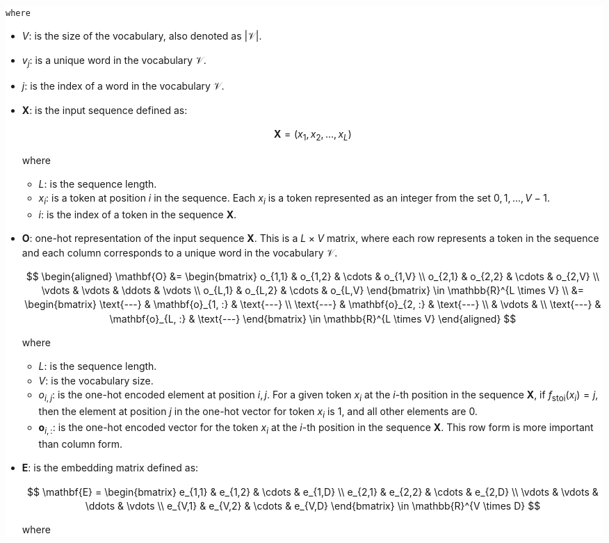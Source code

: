     where

  - $V$: is the size of the vocabulary, also denoted as $|\mathcal{V}|$.
  - $v_j$: is a unique word in the vocabulary $\mathcal{V}$.
  - $j$: is the index of a word in the vocabulary $\mathcal{V}$.

- $\mathbf{X}$: is the input sequence defined as:

    $$
    \mathbf{X} = (x_1, x_2, ..., x_L)
    $$

    where

  - $L$: is the sequence length.
  - $x_{i}$: is a token at position $i$ in the sequence. Each $x_{i}$ is a
        token represented as an integer from the set ${0, 1, ..., V-1}$.
  - $i$: is the index of a token in the sequence $\mathbf{X}$.

- $\mathbf{O}$: one-hot representation of the input sequence $\mathbf{X}$.
    This is a $L \times V$ matrix, where each row represents a token in the
    sequence and each column corresponds to a unique word in the vocabulary
    $\mathcal{V}$.

    $$
    \begin{aligned}
    \mathbf{O} &= \begin{bmatrix} o_{1,1} & o_{1,2} & \cdots & o_{1,V} \\ o_{2,1} & o_{2,2} & \cdots & o_{2,V} \\ \vdots & \vdots & \ddots & \vdots \\ o_{L,1} & o_{L,2} & \cdots & o_{L,V} \end{bmatrix} \in \mathbb{R}^{L \times V} \\
    &= \begin{bmatrix} \text{---} & \mathbf{o}_{1, :} & \text{---} \\ \text{---} & \mathbf{o}_{2, :} & \text{---} \\ & \vdots & \\ \text{---} & \mathbf{o}_{L, :} & \text{---} \end{bmatrix} \in \mathbb{R}^{L \times V}
    \end{aligned}
    $$

    where

  - $L$: is the sequence length.
  - $V$: is the vocabulary size.
  - $o_{i, j}$: is the one-hot encoded element at position $i, j$. For a
        given token $x_i$ at the $i$-th position in the sequence $\mathbf{X}$,
        if $f_{\text{stoi}}(x_i)=j$, then the element at position $j$ in the
        one-hot vector for token $x_i$ is 1, and all other elements are 0.
  - $\mathbf{o}_{i, :}$: is the one-hot encoded vector for the token $x_i$
        at the $i$-th position in the sequence $\mathbf{X}$. This row form is
        more important than column form.

- $\mathbf{E}$: is the embedding matrix defined as:

    $$
    \mathbf{E} = \begin{bmatrix} e_{1,1} & e_{1,2} & \cdots & e_{1,D} \\ e_{2,1} & e_{2,2} & \cdots & e_{2,D} \\ \vdots & \vdots & \ddots & \vdots \\ e_{V,1} & e_{V,2} & \cdots & e_{V,D} \end{bmatrix} \in \mathbb{R}^{V \times D}
    $$

    where
